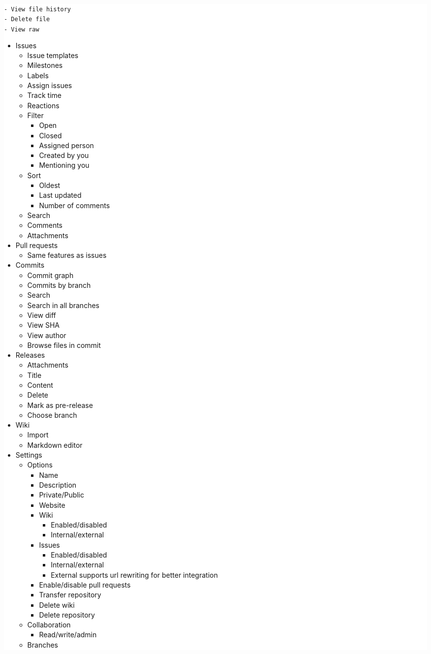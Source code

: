     - View file history
    - Delete file
    - View raw
  - Issues
    - Issue templates
    - Milestones
    - Labels
    - Assign issues
    - Track time
    - Reactions
    - Filter
      - Open
      - Closed
      - Assigned person
      - Created by you
      - Mentioning you
    - Sort
      - Oldest
      - Last updated
      - Number of comments
    - Search
    - Comments
    - Attachments
  - Pull requests
    - Same features as issues
  - Commits
    - Commit graph
    - Commits by branch
    - Search
    - Search in all branches
    - View diff
    - View SHA
    - View author
    - Browse files in commit
  - Releases
    - Attachments
    - Title
    - Content
    - Delete
    - Mark as pre-release
    - Choose branch
  - Wiki
    - Import
    - Markdown editor
  - Settings
    - Options
      - Name
      - Description
      - Private/Public
      - Website
      - Wiki
        - Enabled/disabled
        - Internal/external
      - Issues
        - Enabled/disabled
        - Internal/external
        - External supports url rewriting for better integration
      - Enable/disable pull requests
      - Transfer repository
      - Delete wiki
      - Delete repository
    - Collaboration
      - Read/write/admin
    - Branches